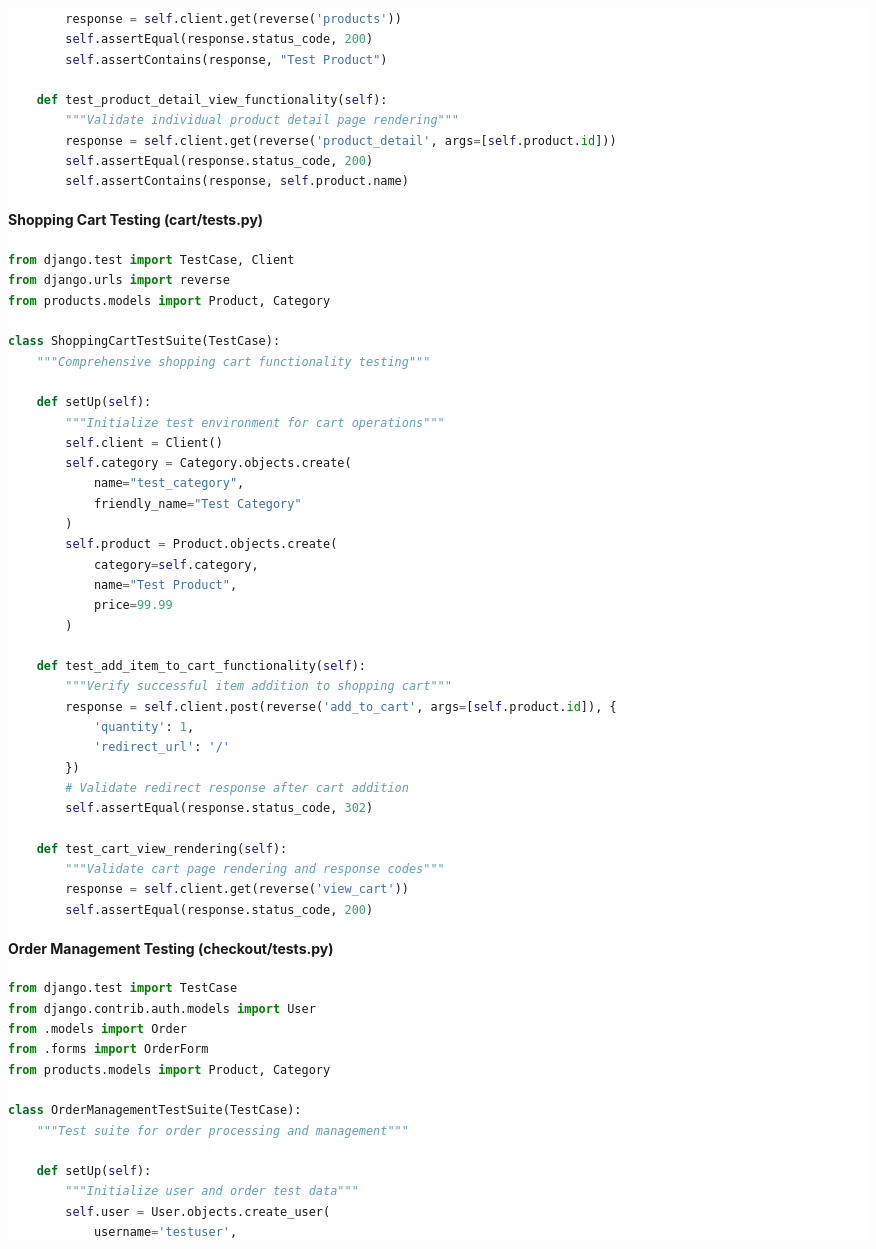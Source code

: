 ```python
        response = self.client.get(reverse('products'))
        self.assertEqual(response.status_code, 200)
        self.assertContains(response, "Test Product")
    
    def test_product_detail_view_functionality(self):
        """Validate individual product detail page rendering"""
        response = self.client.get(reverse('product_detail', args=[self.product.id]))
        self.assertEqual(response.status_code, 200)
        self.assertContains(response, self.product.name)
```

#### Shopping Cart Testing (cart/tests.py)

```python
from django.test import TestCase, Client
from django.urls import reverse
from products.models import Product, Category

class ShoppingCartTestSuite(TestCase):
    """Comprehensive shopping cart functionality testing"""
    
    def setUp(self):
        """Initialize test environment for cart operations"""
        self.client = Client()
        self.category = Category.objects.create(
            name="test_category",
            friendly_name="Test Category"
        )
        self.product = Product.objects.create(
            category=self.category,
            name="Test Product",
            price=99.99
        )
    
    def test_add_item_to_cart_functionality(self):
        """Verify successful item addition to shopping cart"""
        response = self.client.post(reverse('add_to_cart', args=[self.product.id]), {
            'quantity': 1,
            'redirect_url': '/'
        })
        # Validate redirect response after cart addition
        self.assertEqual(response.status_code, 302)
    
    def test_cart_view_rendering(self):
        """Validate cart page rendering and response codes"""
        response = self.client.get(reverse('view_cart'))
        self.assertEqual(response.status_code, 200)
```

#### Order Management Testing (checkout/tests.py)

```python
from django.test import TestCase
from django.contrib.auth.models import User
from .models import Order
from .forms import OrderForm
from products.models import Product, Category

class OrderManagementTestSuite(TestCase):
    """Test suite for order processing and management"""
    
    def setUp(self):
        """Initialize user and order test data"""
        self.user = User.objects.create_user(
            username='testuser',
```